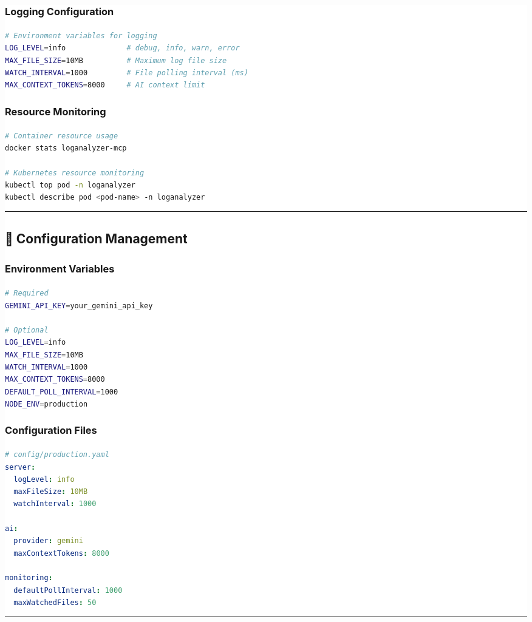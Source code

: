 ### Logging Configuration
```bash
# Environment variables for logging
LOG_LEVEL=info              # debug, info, warn, error
MAX_FILE_SIZE=10MB          # Maximum log file size
WATCH_INTERVAL=1000         # File polling interval (ms)
MAX_CONTEXT_TOKENS=8000     # AI context limit
```

### Resource Monitoring
```bash
# Container resource usage
docker stats loganalyzer-mcp

# Kubernetes resource monitoring
kubectl top pod -n loganalyzer
kubectl describe pod <pod-name> -n loganalyzer
```

---

## 🔧 Configuration Management

### Environment Variables
```bash
# Required
GEMINI_API_KEY=your_gemini_api_key

# Optional
LOG_LEVEL=info
MAX_FILE_SIZE=10MB
WATCH_INTERVAL=1000
MAX_CONTEXT_TOKENS=8000
DEFAULT_POLL_INTERVAL=1000
NODE_ENV=production
```

### Configuration Files
```yaml
# config/production.yaml
server:
  logLevel: info
  maxFileSize: 10MB
  watchInterval: 1000

ai:
  provider: gemini
  maxContextTokens: 8000
  
monitoring:
  defaultPollInterval: 1000
  maxWatchedFiles: 50
```

---